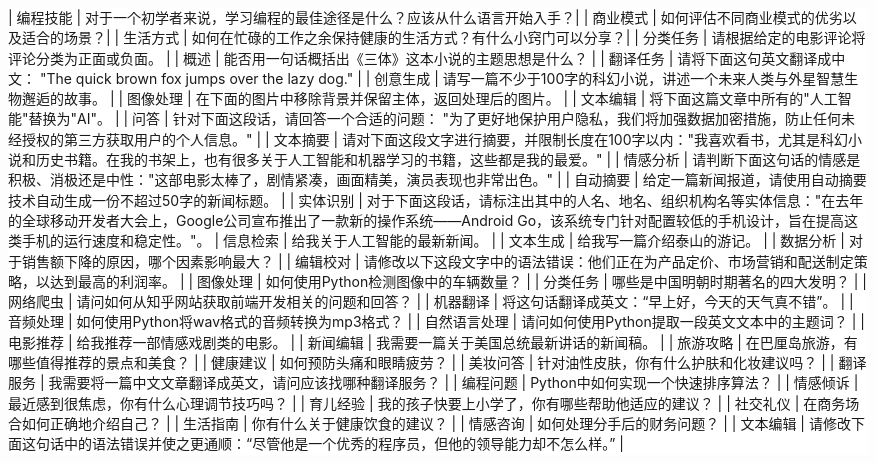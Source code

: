 | 编程技能 | 对于一个初学者来说，学习编程的最佳途径是什么？应该从什么语言开始入手？|
| 商业模式 | 如何评估不同商业模式的优劣以及适合的场景？|
| 生活方式 | 如何在忙碌的工作之余保持健康的生活方式？有什么小窍门可以分享？|
| 分类任务                                      | 请根据给定的电影评论将评论分类为正面或负面。                                                                                                                                                                                                         |
| 概述                                          | 能否用一句话概括出《三体》这本小说的主题思想是什么？                                                                                                                                                                                                 |
| 翻译任务                                      | 请将下面这句英文翻译成中文： "The quick brown fox jumps over the lazy dog."                                                                                                                                                                             |
| 创意生成                                      | 请写一篇不少于100字的科幻小说，讲述一个未来人类与外星智慧生物邂逅的故事。                                                                                                                                                                            |
| 图像处理                                      | 在下面的图片中移除背景并保留主体，返回处理后的图片。                                                                                                                                                                                                   |
| 文本编辑                                      | 将下面这篇文章中所有的"人工智能"替换为"AI"。                                                                                                                                                                                                            |
| 问答                                          | 针对下面这段话，请回答一个合适的问题： "为了更好地保护用户隐私，我们将加强数据加密措施，防止任何未经授权的第三方获取用户的个人信息。"                                                                                                                                                            |
| 文本摘要                                      | 请对下面这段文字进行摘要，并限制长度在100字以内："我喜欢看书，尤其是科幻小说和历史书籍。在我的书架上，也有很多关于人工智能和机器学习的书籍，这些都是我的最爱。"                                                                                                                                             |
| 情感分析                                      | 请判断下面这句话的情感是积极、消极还是中性："这部电影太棒了，剧情紧凑，画面精美，演员表现也非常出色。"                                                                                                                                                 |
| 自动摘要                                      | 给定一篇新闻报道，请使用自动摘要技术自动生成一份不超过50字的新闻标题。                                                                                                                                                                                  |
| 实体识别                                      | 对于下面这段话，请标注出其中的人名、地名、组织机构名等实体信息："在去年的全球移动开发者大会上，Google公司宣布推出了一款新的操作系统——Android Go，该系统专门针对配置较低的手机设计，旨在提高这类手机的运行速度和稳定性。"。
| 信息检索 | 给我关于人工智能的最新新闻。 |
| 文本生成 | 给我写一篇介绍泰山的游记。 |
| 数据分析 | 对于销售额下降的原因，哪个因素影响最大？ |
| 编辑校对 | 请修改以下这段文字中的语法错误：他们正在为产品定价、市场营销和配送制定策略，以达到最高的利润率。 |
| 图像处理 | 如何使用Python检测图像中的车辆数量？ |
| 分类任务 | 哪些是中国明朝时期著名的四大发明？ |
| 网络爬虫 | 请问如何从知乎网站获取前端开发相关的问题和回答？ |
| 机器翻译 | 将这句话翻译成英文：“早上好，今天的天气真不错”。 |
| 音频处理 | 如何使用Python将wav格式的音频转换为mp3格式？ |
| 自然语言处理 | 请问如何使用Python提取一段英文文本中的主题词？ |
| 电影推荐 | 给我推荐一部情感戏剧类的电影。 |
| 新闻编辑 | 我需要一篇关于美国总统最新讲话的新闻稿。 |
| 旅游攻略 | 在巴厘岛旅游，有哪些值得推荐的景点和美食？ |
| 健康建议 | 如何预防头痛和眼睛疲劳？ |
| 美妆问答 | 针对油性皮肤，你有什么护肤和化妆建议吗？ |
| 翻译服务 | 我需要将一篇中文文章翻译成英文，请问应该找哪种翻译服务？ |
| 编程问题 | Python中如何实现一个快速排序算法？ |
| 情感倾诉 | 最近感到很焦虑，你有什么心理调节技巧吗？ |
| 育儿经验 | 我的孩子快要上小学了，你有哪些帮助他适应的建议？ |
| 社交礼仪 | 在商务场合如何正确地介绍自己？ |
| 生活指南           | 你有什么关于健康饮食的建议？                                                                                                 |
| 情感咨询        | 如何处理分手后的财务问题？                                                                                             |
| 文本编辑           | 请修改下面这句话中的语法错误并使之更通顺：“尽管他是一个优秀的程序员，但他的领导能力却不怎么样。”                                                     |